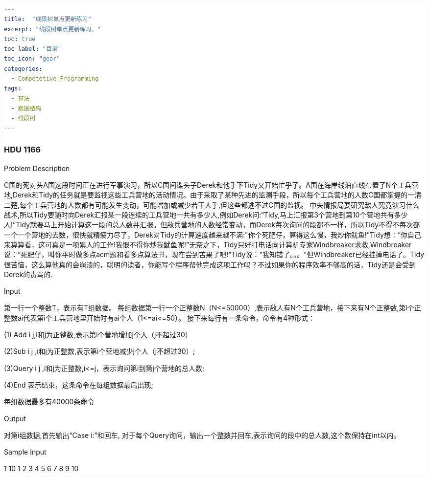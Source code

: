 ```yaml
---
title:  "线段树单点更新练习"
excerpt: "线段树单点更新练习。"
toc: true
toc_label: "目录"
toc_icon: "gear"
categories:
  - Competetive_Programming
tags:
  - 算法
  - 数据结构
  - 线段树
---
```



### HDU 1166


Problem Description

C国的死对头A国这段时间正在进行军事演习，所以C国间谍头子Derek和他手下Tidy又开始忙乎了。A国在海岸线沿直线布置了N个工兵营地,Derek和Tidy的任务就是要监视这些工兵营地的活动情况。由于采取了某种先进的监测手段，所以每个工兵营地的人数C国都掌握的一清二楚,每个工兵营地的人数都有可能发生变动，可能增加或减少若干人手,但这些都逃不过C国的监视。
中央情报局要研究敌人究竟演习什么战术,所以Tidy要随时向Derek汇报某一段连续的工兵营地一共有多少人,例如Derek问:“Tidy,马上汇报第3个营地到第10个营地共有多少人!”Tidy就要马上开始计算这一段的总人数并汇报。但敌兵营地的人数经常变动，而Derek每次询问的段都不一样，所以Tidy不得不每次都一个一个营地的去数，很快就精疲力尽了，Derek对Tidy的计算速度越来越不满:"你个死肥仔，算得这么慢，我炒你鱿鱼!”Tidy想：“你自己来算算看，这可真是一项累人的工作!我恨不得你炒我鱿鱼呢!”无奈之下，Tidy只好打电话向计算机专家Windbreaker求救,Windbreaker说：“死肥仔，叫你平时做多点acm题和看多点算法书，现在尝到苦果了吧!”Tidy说："我知错了。。。"但Windbreaker已经挂掉电话了。Tidy很苦恼，这么算他真的会崩溃的，聪明的读者，你能写个程序帮他完成这项工作吗？不过如果你的程序效率不够高的话，Tidy还是会受到Derek的责骂的.
 

Input

第一行一个整数T，表示有T组数据。
每组数据第一行一个正整数N（N<=50000）,表示敌人有N个工兵营地，接下来有N个正整数,第i个正整数ai代表第i个工兵营地里开始时有ai个人（1<=ai<=50）。
接下来每行有一条命令，命令有4种形式：

(1) Add i j,i和j为正整数,表示第i个营地增加j个人（j不超过30）

(2)Sub i j ,i和j为正整数,表示第i个营地减少j个人（j不超过30）;

(3)Query i j ,i和j为正整数,i<=j，表示询问第i到第j个营地的总人数;

(4)End 表示结束，这条命令在每组数据最后出现;

每组数据最多有40000条命令
 

Output

对第i组数据,首先输出“Case i:”和回车,
对于每个Query询问，输出一个整数并回车,表示询问的段中的总人数,这个数保持在int以内。
 

Sample Input

1
10
1 2 3 4 5 6 7 8 9 10
